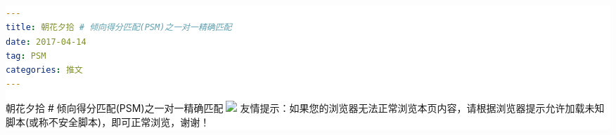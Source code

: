```yaml
---
title: 朝花夕拾 # 倾向得分匹配(PSM)之一对一精确匹配
date: 2017-04-14
tag: PSM
categories: 推文
---
```

朝花夕拾 # 倾向得分匹配(PSM)之一对一精确匹配
<img src="http://mmbiz.qpic.cn/mmbiz_png/ACviaWTBFxhbOia1RqFfR6ZzEYDDnxOdpP3Meb3T3g1iaJgDlQzKoJnibFcPhXIyhUpzLO15OicpqlHduUqqGsvW4fQ/0?wx_fmt.png" style="width: 60%; height: auto;"/>
友情提示：如果您的浏览器无法正常浏览本页内容，请根据浏览器提示允许加载未知脚本(或称不安全脚本)，即可正常浏览，谢谢！
<iframe src="http://powerofstata.club/stata_article/2017-04-14.html" width="900px" height="9000px" scrolling="auto" frameborder="0"></iframe>
